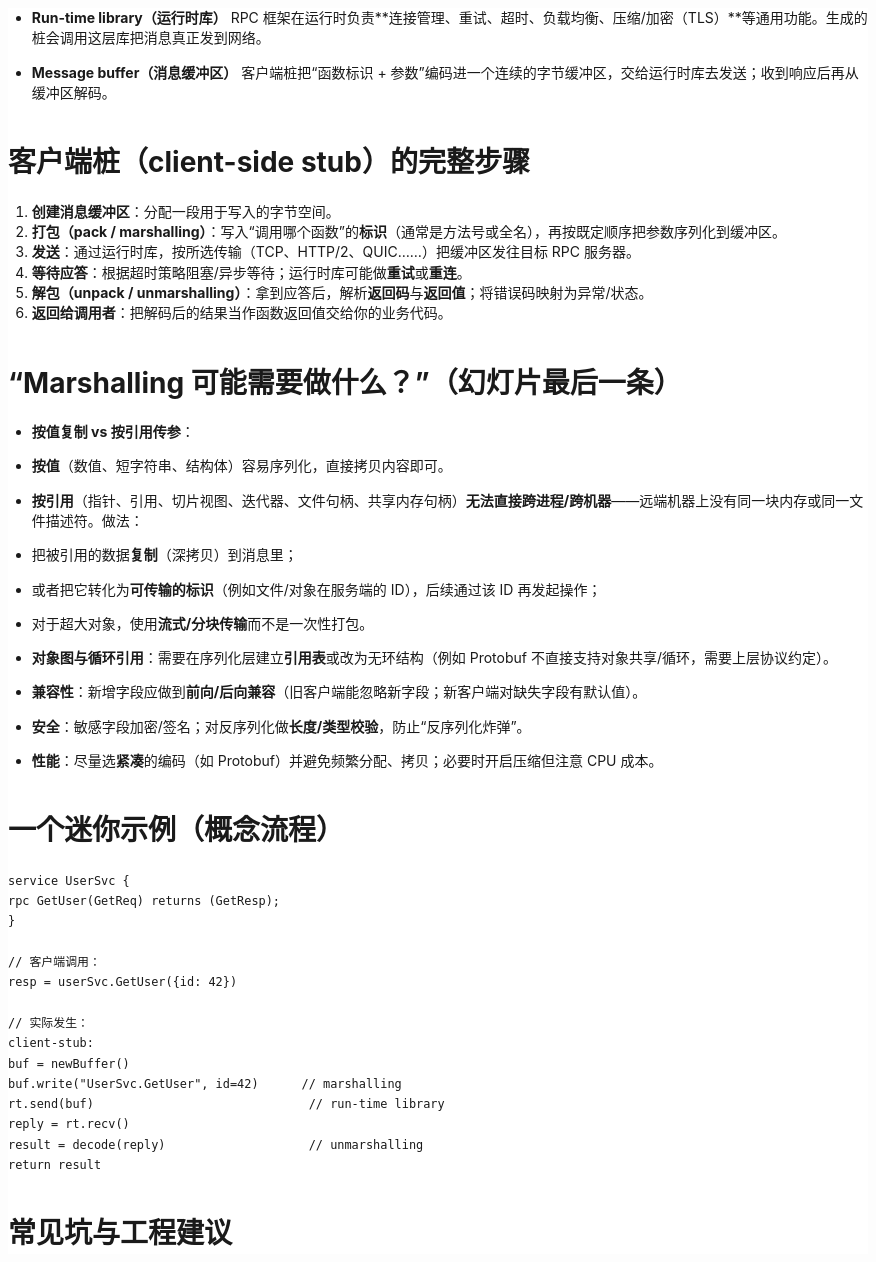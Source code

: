 * **Run-time library（运行时库）**
RPC 框架在运行时负责\*\*连接管理、重试、超时、负载均衡、压缩/加密（TLS）\*\*等通用功能。生成的桩会调用这层库把消息真正发到网络。

* **Message buffer（消息缓冲区）**
客户端桩把“函数标识 + 参数”编码进一个连续的字节缓冲区，交给运行时库去发送；收到响应后再从缓冲区解码。

# 客户端桩（client-side stub）的完整步骤

1. **创建消息缓冲区**：分配一段用于写入的字节空间。
2. **打包（pack / marshalling）**：写入“调用哪个函数”的**标识**（通常是方法号或全名），再按既定顺序把参数序列化到缓冲区。
3. **发送**：通过运行时库，按所选传输（TCP、HTTP/2、QUIC……）把缓冲区发往目标 RPC 服务器。
4. **等待应答**：根据超时策略阻塞/异步等待；运行时库可能做**重试**或**重连**。
5. **解包（unpack / unmarshalling）**：拿到应答后，解析**返回码**与**返回值**；将错误码映射为异常/状态。
6. **返回给调用者**：把解码后的结果当作函数返回值交给你的业务代码。

# “Marshalling 可能需要做什么？”（幻灯片最后一条）

* **按值复制 vs 按引用传参**：

* **按值**（数值、短字符串、结构体）容易序列化，直接拷贝内容即可。
* **按引用**（指针、引用、切片视图、迭代器、文件句柄、共享内存句柄）**无法直接跨进程/跨机器**——远端机器上没有同一块内存或同一文件描述符。做法：

* 把被引用的数据**复制**（深拷贝）到消息里；
* 或者把它转化为**可传输的标识**（例如文件/对象在服务端的 ID），后续通过该 ID 再发起操作；
* 对于超大对象，使用**流式/分块传输**而不是一次性打包。
* **对象图与循环引用**：需要在序列化层建立**引用表**或改为无环结构（例如 Protobuf 不直接支持对象共享/循环，需要上层协议约定）。
* **兼容性**：新增字段应做到**前向/后向兼容**（旧客户端能忽略新字段；新客户端对缺失字段有默认值）。
* **安全**：敏感字段加密/签名；对反序列化做**长度/类型校验**，防止“反序列化炸弹”。
* **性能**：尽量选**紧凑**的编码（如 Protobuf）并避免频繁分配、拷贝；必要时开启压缩但注意 CPU 成本。

# 一个迷你示例（概念流程）

```
service UserSvc {
rpc GetUser(GetReq) returns (GetResp);
}

// 客户端调用：
resp = userSvc.GetUser({id: 42})

// 实际发生：
client-stub:
buf = newBuffer()
buf.write("UserSvc.GetUser", id=42)      // marshalling
rt.send(buf)                              // run-time library
reply = rt.recv()
result = decode(reply)                    // unmarshalling
return result
```

# 常见坑与工程建议
